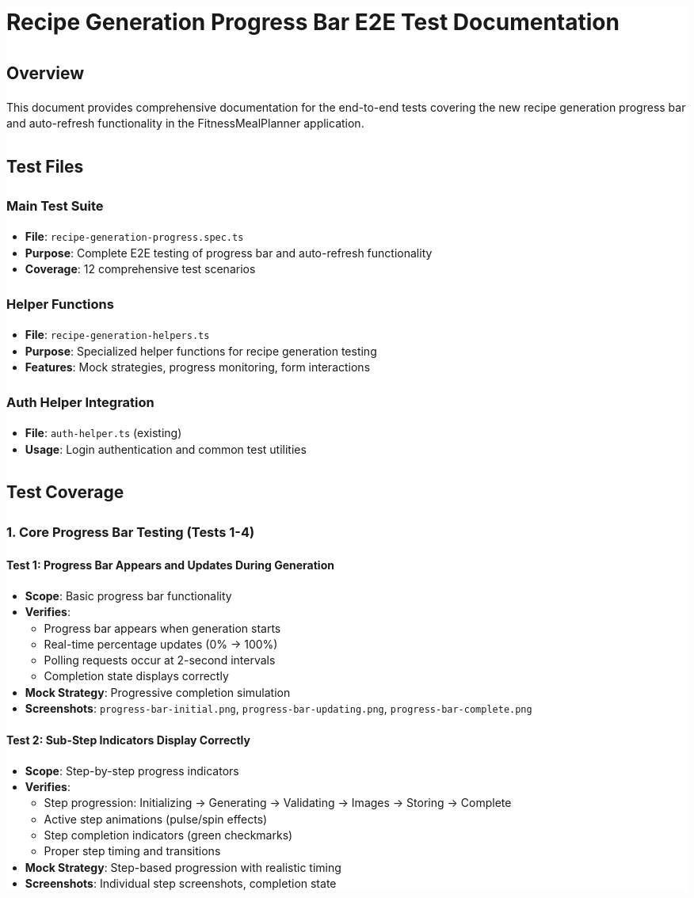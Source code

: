 # Recipe Generation Progress Bar E2E Test Documentation

## Overview

This document provides comprehensive documentation for the end-to-end tests covering the new recipe generation progress bar and auto-refresh functionality in the FitnessMealPlanner application.

## Test Files

### Main Test Suite
- **File**: `recipe-generation-progress.spec.ts`
- **Purpose**: Complete E2E testing of progress bar and auto-refresh functionality
- **Coverage**: 12 comprehensive test scenarios

### Helper Functions
- **File**: `recipe-generation-helpers.ts`  
- **Purpose**: Specialized helper functions for recipe generation testing
- **Features**: Mock strategies, progress monitoring, form interactions

### Auth Helper Integration
- **File**: `auth-helper.ts` (existing)
- **Usage**: Login authentication and common test utilities

## Test Coverage

### 1. Core Progress Bar Testing (Tests 1-4)

#### Test 1: Progress Bar Appears and Updates During Generation
- **Scope**: Basic progress bar functionality
- **Verifies**:
  - Progress bar appears when generation starts
  - Real-time percentage updates (0% → 100%)
  - Polling requests occur at 2-second intervals
  - Completion state displays correctly
- **Mock Strategy**: Progressive completion simulation
- **Screenshots**: `progress-bar-initial.png`, `progress-bar-updating.png`, `progress-bar-complete.png`

#### Test 2: Sub-Step Indicators Display Correctly
- **Scope**: Step-by-step progress indicators
- **Verifies**:
  - Step progression: Initializing → Generating → Validating → Images → Storing → Complete
  - Active step animations (pulse/spin effects)
  - Step completion indicators (green checkmarks)
  - Proper step timing and transitions
- **Mock Strategy**: Step-based progression with realistic timing
- **Screenshots**: Individual step screenshots, completion state
